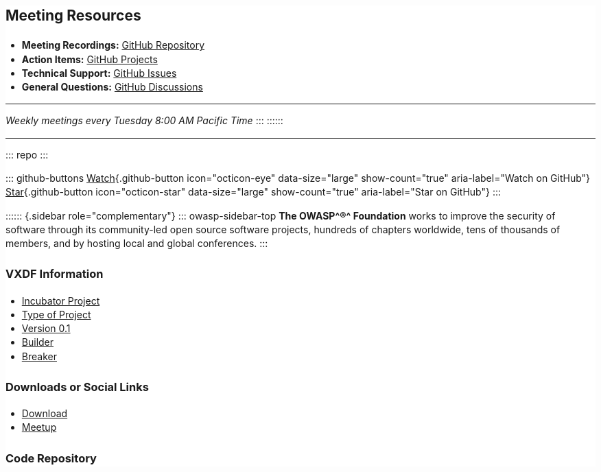 ## Meeting Resources

- **Meeting Recordings:** [GitHub
  Repository](https://github.com/mihir-shah99/vxdf/tree/main/meeting-notes)
- **Action Items:** [GitHub
  Projects](https://github.com/mihir-shah99/vxdf/projects/1)
- **Technical Support:** [GitHub
  Issues](https://github.com/mihir-shah99/vxdf/issues)
- **General Questions:** [GitHub
  Discussions](https://github.com/mihir-shah99/vxdf/discussions)

------------------------------------------------------------------------

*Weekly meetings every Tuesday 8:00 AM Pacific Time*
:::
::::::

------------------------------------------------------------------------

::: repo
:::

::: github-buttons
[Watch](https://github.com/owasp/www-project-vxdf/subscription){.github-button
icon="octicon-eye" data-size="large" show-count="true"
aria-label="Watch on GitHub"}
[Star](https://github.com/owasp/www-project-vxdf){.github-button
icon="octicon-star" data-size="large" show-count="true"
aria-label="Star on GitHub"}
:::

:::::: {.sidebar role="complementary"}
::: owasp-sidebar-top
**The OWASP^®^ Foundation** works to improve the security of software
through its community-led open source software projects, hundreds of
chapters worldwide, tens of thousands of members, and by hosting local
and global conferences.
:::

### VXDF Information

- [Incubator Project](#)
- [Type of Project](#)
- [Version 0.1](#)
- [Builder](#)
- [Breaker](#)

### Downloads or Social Links

- [Download](#)
- [Meetup](https://owasp.slack.com/archives/C08T85605RS)

### Code Repository
